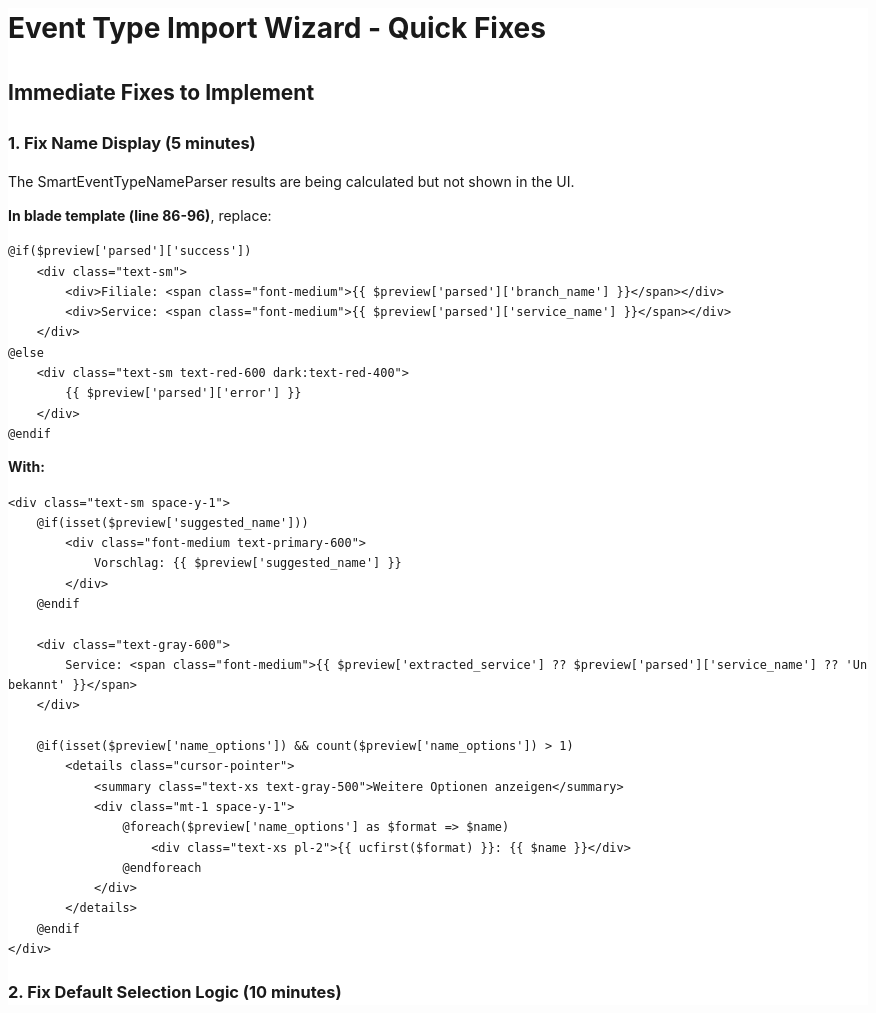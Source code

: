 # Event Type Import Wizard - Quick Fixes

## Immediate Fixes to Implement

### 1. Fix Name Display (5 minutes)
The SmartEventTypeNameParser results are being calculated but not shown in the UI.

**In blade template (line 86-96)**, replace:
```blade
@if($preview['parsed']['success'])
    <div class="text-sm">
        <div>Filiale: <span class="font-medium">{{ $preview['parsed']['branch_name'] }}</span></div>
        <div>Service: <span class="font-medium">{{ $preview['parsed']['service_name'] }}</span></div>
    </div>
@else
    <div class="text-sm text-red-600 dark:text-red-400">
        {{ $preview['parsed']['error'] }}
    </div>
@endif
```

**With:**
```blade
<div class="text-sm space-y-1">
    @if(isset($preview['suggested_name']))
        <div class="font-medium text-primary-600">
            Vorschlag: {{ $preview['suggested_name'] }}
        </div>
    @endif
    
    <div class="text-gray-600">
        Service: <span class="font-medium">{{ $preview['extracted_service'] ?? $preview['parsed']['service_name'] ?? 'Unbekannt' }}</span>
    </div>
    
    @if(isset($preview['name_options']) && count($preview['name_options']) > 1)
        <details class="cursor-pointer">
            <summary class="text-xs text-gray-500">Weitere Optionen anzeigen</summary>
            <div class="mt-1 space-y-1">
                @foreach($preview['name_options'] as $format => $name)
                    <div class="text-xs pl-2">{{ ucfirst($format) }}: {{ $name }}</div>
                @endforeach
            </div>
        </details>
    @endif
</div>
```

### 2. Fix Default Selection Logic (10 minutes)
